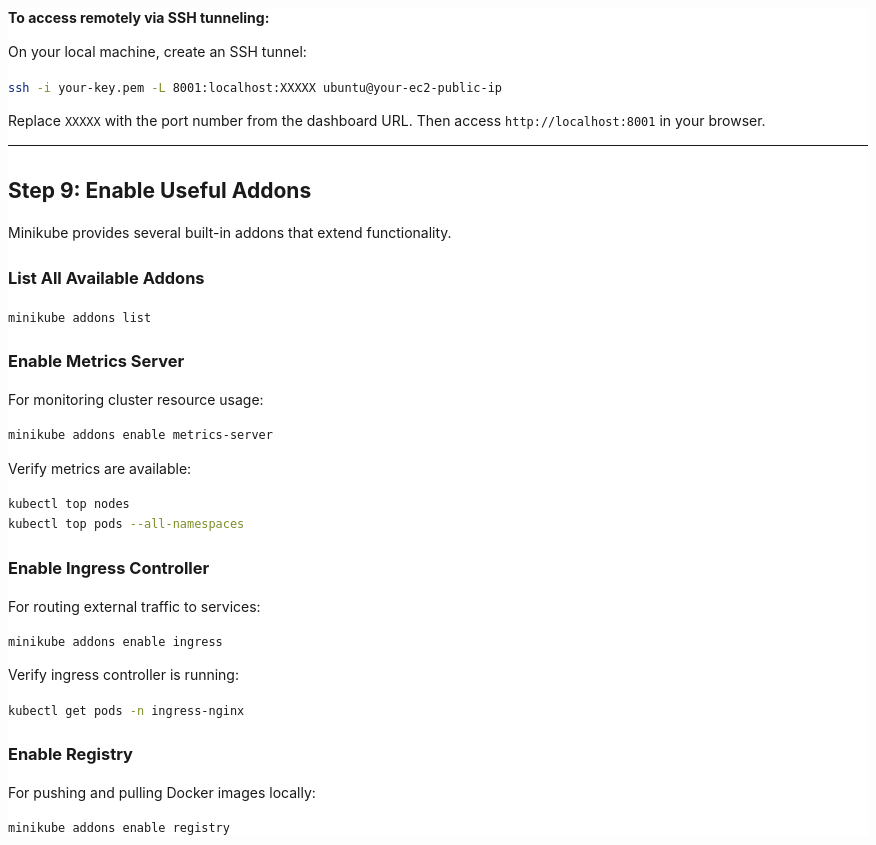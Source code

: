 **To access remotely via SSH tunneling:**

On your local machine, create an SSH tunnel:

```bash
ssh -i your-key.pem -L 8001:localhost:XXXXX ubuntu@your-ec2-public-ip
```

Replace `XXXXX` with the port number from the dashboard URL. Then access `http://localhost:8001` in your browser.

---

## Step 9: Enable Useful Addons

Minikube provides several built-in addons that extend functionality.

### List All Available Addons

```bash
minikube addons list
```

### Enable Metrics Server

For monitoring cluster resource usage:

```bash
minikube addons enable metrics-server
```

Verify metrics are available:

```bash
kubectl top nodes
kubectl top pods --all-namespaces
```

### Enable Ingress Controller

For routing external traffic to services:

```bash
minikube addons enable ingress
```

Verify ingress controller is running:

```bash
kubectl get pods -n ingress-nginx
```

### Enable Registry

For pushing and pulling Docker images locally:

```bash
minikube addons enable registry
```
